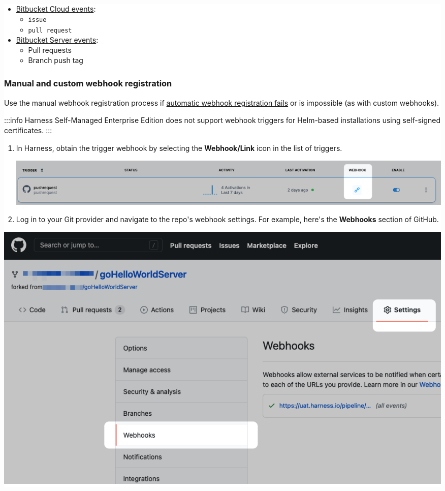 
* [Bitbucket Cloud events](https://support.atlassian.com/bitbucket-cloud/docs/event-payloads/):
  * `issue`
  * `pull request`
* [Bitbucket Server events](https://confluence.atlassian.com/bitbucketserver/event-payload-938025882.html):
  * Pull requests
  * Branch push tag


</TabItem>
</Tabs>


### Manual and custom webhook registration

Use the manual webhook registration process if [automatic webhook registration fails](/docs/platform/triggers/triggering-pipelines#common-causes-of-webhook-registration-failure) or is impossible (as with custom webhooks).

:::info
Harness Self-Managed Enterprise Edition does not support webhook triggers for Helm-based installations using self-signed certificates.
:::

1. In Harness, obtain the trigger webhook by selecting the **Webhook/Link** icon in the list of triggers.

   ![](./static/triggers-reference-16.png)

2. Log in to your Git provider and navigate to the repo's webhook settings. For example, here's the **Webhooks** section of GitHub.

  ![](./static/triggers-reference-17.png)
